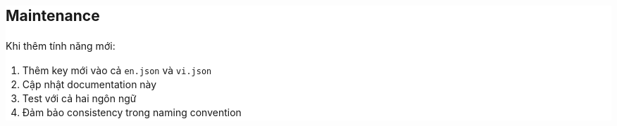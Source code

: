 ## Maintenance

Khi thêm tính năng mới:

1. Thêm key mới vào cả `en.json` và `vi.json`
2. Cập nhật documentation này
3. Test với cả hai ngôn ngữ
4. Đảm bảo consistency trong naming convention
